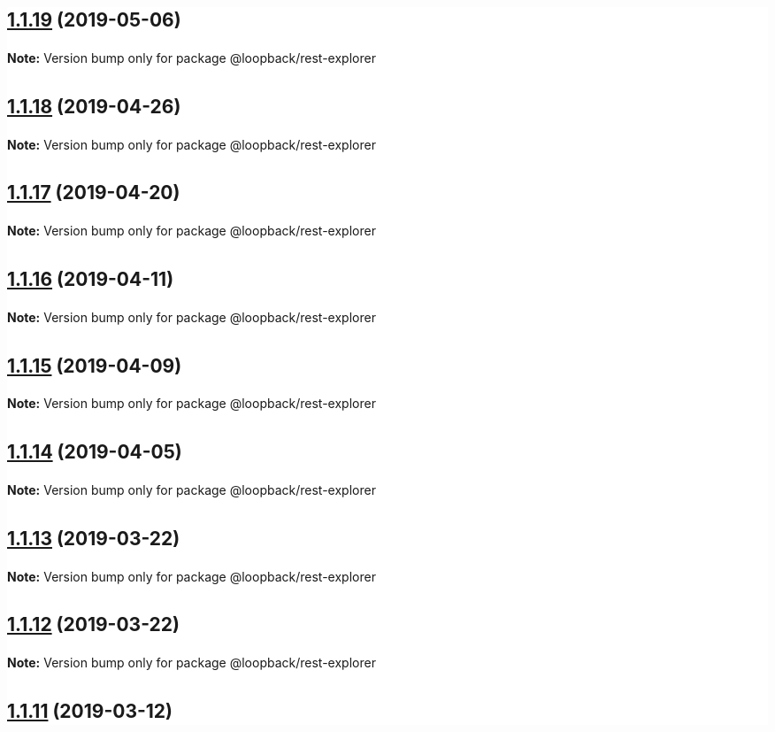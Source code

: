 ## [1.1.19](https://github.com/loopbackio/loopback-next/compare/@loopback/rest-explorer@1.1.18...@loopback/rest-explorer@1.1.19) (2019-05-06)

**Note:** Version bump only for package @loopback/rest-explorer

## [1.1.18](https://github.com/loopbackio/loopback-next/compare/@loopback/rest-explorer@1.1.17...@loopback/rest-explorer@1.1.18) (2019-04-26)

**Note:** Version bump only for package @loopback/rest-explorer

## [1.1.17](https://github.com/loopbackio/loopback-next/compare/@loopback/rest-explorer@1.1.16...@loopback/rest-explorer@1.1.17) (2019-04-20)

**Note:** Version bump only for package @loopback/rest-explorer

## [1.1.16](https://github.com/loopbackio/loopback-next/compare/@loopback/rest-explorer@1.1.15...@loopback/rest-explorer@1.1.16) (2019-04-11)

**Note:** Version bump only for package @loopback/rest-explorer

## [1.1.15](https://github.com/loopbackio/loopback-next/compare/@loopback/rest-explorer@1.1.14...@loopback/rest-explorer@1.1.15) (2019-04-09)

**Note:** Version bump only for package @loopback/rest-explorer

## [1.1.14](https://github.com/loopbackio/loopback-next/compare/@loopback/rest-explorer@1.1.13...@loopback/rest-explorer@1.1.14) (2019-04-05)

**Note:** Version bump only for package @loopback/rest-explorer

## [1.1.13](https://github.com/loopbackio/loopback-next/compare/@loopback/rest-explorer@1.1.12...@loopback/rest-explorer@1.1.13) (2019-03-22)

**Note:** Version bump only for package @loopback/rest-explorer

## [1.1.12](https://github.com/loopbackio/loopback-next/compare/@loopback/rest-explorer@1.1.11...@loopback/rest-explorer@1.1.12) (2019-03-22)

**Note:** Version bump only for package @loopback/rest-explorer

## [1.1.11](https://github.com/loopbackio/loopback-next/compare/@loopback/rest-explorer@1.1.10...@loopback/rest-explorer@1.1.11) (2019-03-12)
